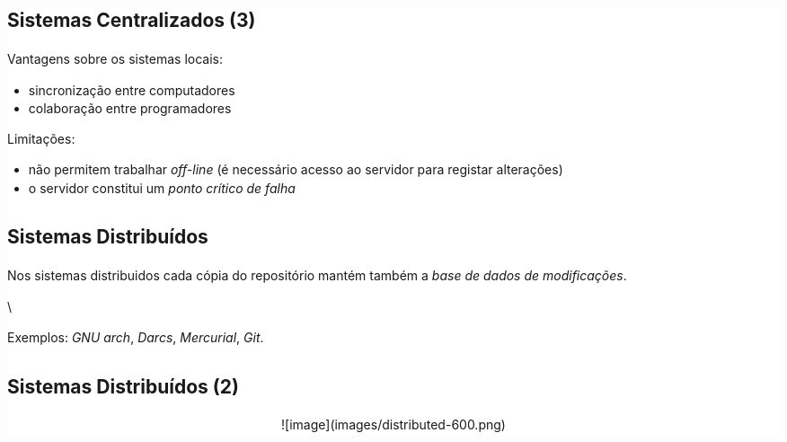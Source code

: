 ## Sistemas Centralizados (3)

Vantagens sobre os sistemas locais:

* sincronização entre computadores
* colaboração entre programadores

Limitações:

* não permitem trabalhar *off-line*
  (é necessário acesso ao servidor para registar alterações)
* o servidor constitui um *ponto crítico de falha*



## Sistemas Distribuídos

Nos sistemas distribuidos cada cópia do repositório mantém 
também a *base de dados de modificações*.

\

Exemplos: *GNU arch*, *Darcs*, *Mercurial*, *Git*.


## Sistemas Distribuídos (2)

<p align="center">
![image](images/distributed-600.png)
</p>
